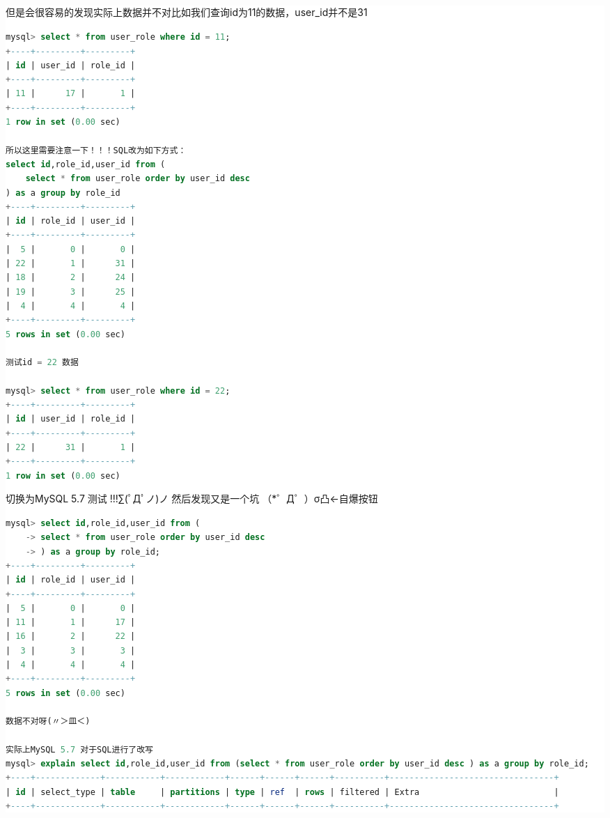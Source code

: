 但是会很容易的发现实际上数据并不对比如我们查询id为11的数据，user_id并不是31

```sql
mysql> select * from user_role where id = 11;
+----+---------+---------+
| id | user_id | role_id |
+----+---------+---------+
| 11 |      17 |       1 |
+----+---------+---------+
1 row in set (0.00 sec)

所以这里需要注意一下！！！SQL改为如下方式：
select id,role_id,user_id from (
    select * from user_role order by user_id desc
) as a group by role_id
+----+---------+---------+
| id | role_id | user_id |
+----+---------+---------+
|  5 |       0 |       0 |
| 22 |       1 |      31 |
| 18 |       2 |      24 |
| 19 |       3 |      25 |
|  4 |       4 |       4 |
+----+---------+---------+
5 rows in set (0.00 sec)

测试id = 22 数据

mysql> select * from user_role where id = 22;
+----+---------+---------+
| id | user_id | role_id |
+----+---------+---------+
| 22 |      31 |       1 |
+----+---------+---------+
1 row in set (0.00 sec)
```

切换为MySQL 5.7 测试 !!!∑(ﾟДﾟノ)ノ 然后发现又是一个坑 （*゜Д゜）σ凸←自爆按钮

```sql
mysql> select id,role_id,user_id from (
    -> select * from user_role order by user_id desc
    -> ) as a group by role_id;
+----+---------+---------+
| id | role_id | user_id |
+----+---------+---------+
|  5 |       0 |       0 |
| 11 |       1 |      17 |
| 16 |       2 |      22 |
|  3 |       3 |       3 |
|  4 |       4 |       4 |
+----+---------+---------+
5 rows in set (0.00 sec)

数据不对呀(〃＞皿＜)

实际上MySQL 5.7 对于SQL进行了改写
mysql> explain select id,role_id,user_id from (select * from user_role order by user_id desc ) as a group by role_id;
+----+-------------+-----------+------------+------+------+------+----------+---------------------------------+
| id | select_type | table     | partitions | type | ref  | rows | filtered | Extra                           |
+----+-------------+-----------+------------+------+------+------+----------+---------------------------------+
```